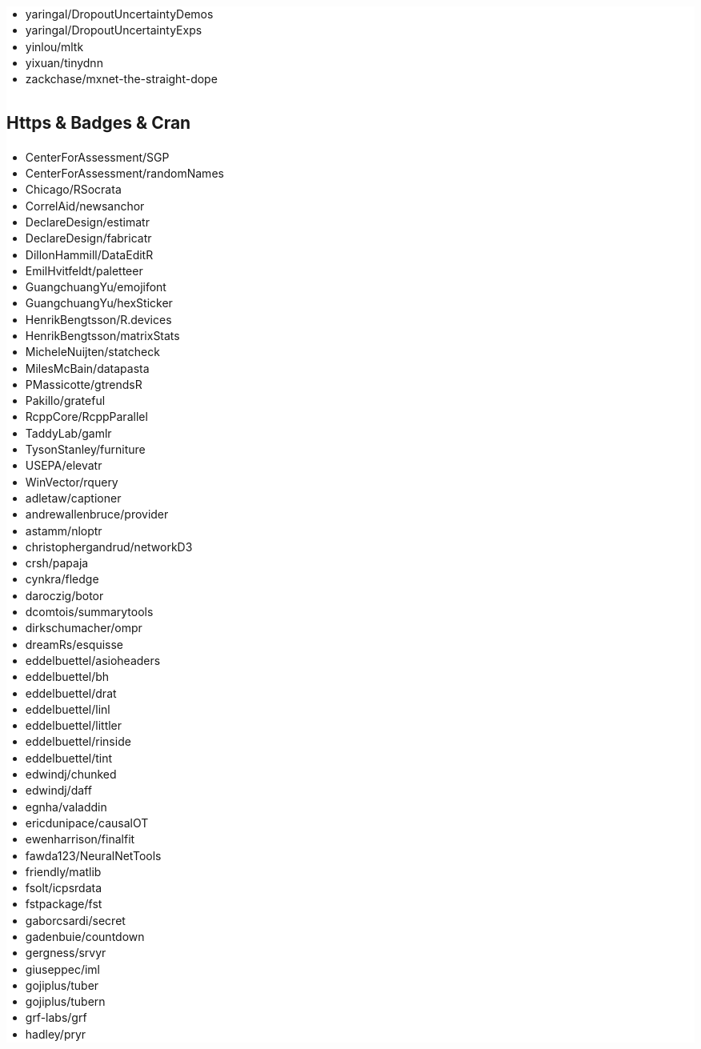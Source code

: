 - yaringal/DropoutUncertaintyDemos
- yaringal/DropoutUncertaintyExps
- yinlou/mltk
- yixuan/tinydnn
- zackchase/mxnet-the-straight-dope

## Https & Badges & Cran

- CenterForAssessment/SGP
- CenterForAssessment/randomNames
- Chicago/RSocrata
- CorrelAid/newsanchor
- DeclareDesign/estimatr
- DeclareDesign/fabricatr
- DillonHammill/DataEditR
- EmilHvitfeldt/paletteer
- GuangchuangYu/emojifont
- GuangchuangYu/hexSticker
- HenrikBengtsson/R.devices
- HenrikBengtsson/matrixStats
- MicheleNuijten/statcheck
- MilesMcBain/datapasta
- PMassicotte/gtrendsR
- Pakillo/grateful
- RcppCore/RcppParallel
- TaddyLab/gamlr
- TysonStanley/furniture
- USEPA/elevatr
- WinVector/rquery
- adletaw/captioner
- andrewallenbruce/provider
- astamm/nloptr
- christophergandrud/networkD3
- crsh/papaja
- cynkra/fledge
- daroczig/botor
- dcomtois/summarytools
- dirkschumacher/ompr
- dreamRs/esquisse
- eddelbuettel/asioheaders
- eddelbuettel/bh
- eddelbuettel/drat
- eddelbuettel/linl
- eddelbuettel/littler
- eddelbuettel/rinside
- eddelbuettel/tint
- edwindj/chunked
- edwindj/daff
- egnha/valaddin
- ericdunipace/causalOT
- ewenharrison/finalfit
- fawda123/NeuralNetTools
- friendly/matlib
- fsolt/icpsrdata
- fstpackage/fst
- gaborcsardi/secret
- gadenbuie/countdown
- gergness/srvyr
- giuseppec/iml
- gojiplus/tuber
- gojiplus/tubern
- grf-labs/grf
- hadley/pryr